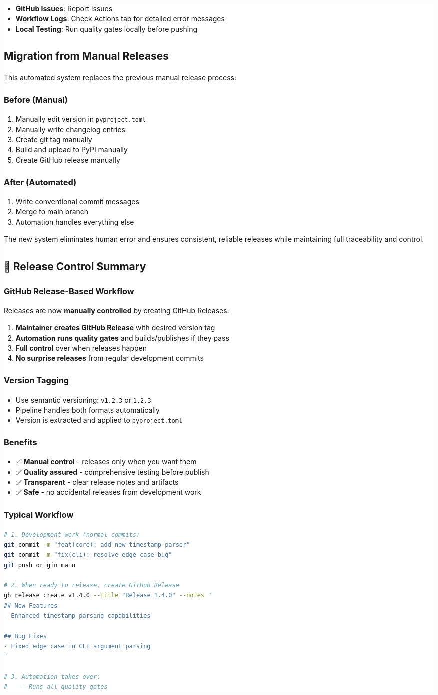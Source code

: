 - **GitHub Issues**: [Report issues](https://github.com/chronicle/logstory/issues)
- **Workflow Logs**: Check Actions tab for detailed error messages
- **Local Testing**: Run quality gates locally before pushing

## Migration from Manual Releases

This automated system replaces the previous manual release process:

### Before (Manual)
1. Manually edit version in `pyproject.toml`
2. Manually write changelog entries
3. Create git tag manually
4. Build and upload to PyPI manually
5. Create GitHub release manually

### After (Automated)
1. Write conventional commit messages
2. Merge to main branch
3. Automation handles everything else

The new system eliminates human error and ensures consistent, reliable releases while maintaining full traceability and control.

## 🎯 Release Control Summary

### GitHub Release-Based Workflow
Releases are now **manually controlled** by creating GitHub Releases:

1. **Maintainer creates GitHub Release** with desired version tag
2. **Automation runs quality gates** and builds/publishes if they pass
3. **Full control** over when releases happen
4. **No surprise releases** from regular development commits

### Version Tagging
- Use semantic versioning: `v1.2.3` or `1.2.3`
- Pipeline handles both formats automatically
- Version is extracted and applied to `pyproject.toml`

### Benefits
- ✅ **Manual control** - releases only when you want them
- ✅ **Quality assured** - comprehensive testing before publish
- ✅ **Transparent** - clear release notes and artifacts
- ✅ **Safe** - no accidental releases from development work

### Typical Workflow
```bash
# 1. Development work (normal commits)
git commit -m "feat(core): add new timestamp parser"
git commit -m "fix(cli): resolve edge case bug"
git push origin main

# 2. When ready to release, create GitHub Release
gh release create v1.4.0 --title "Release 1.4.0" --notes "
## New Features
- Enhanced timestamp parsing capabilities

## Bug Fixes  
- Fixed edge case in CLI argument parsing
"

# 3. Automation takes over:
#    - Runs all quality gates
```